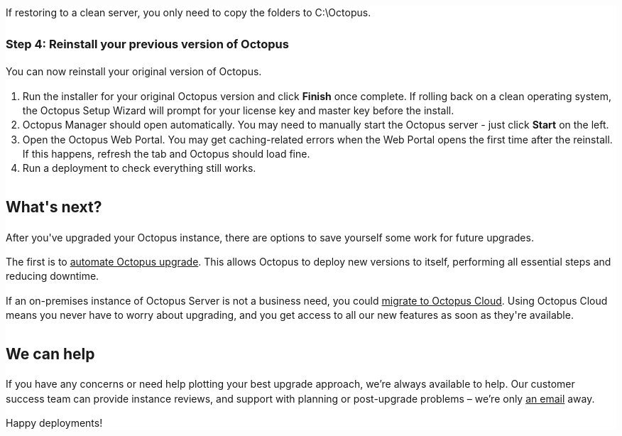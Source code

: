 If restoring to a clean server, you only need to copy the folders to C:\Octopus\.

### Step 4: Reinstall your previous version of Octopus

You can now reinstall your original version of Octopus.

1. Run the installer for your original Octopus version and click **Finish** once complete. If rolling back on a clean operating system, the Octopus Setup Wizard will prompt for your license key and master key before the install.
1. Octopus Manager should open automatically. You may need to manually start the Octopus server - just click **Start** on the left.
1. Open the Octopus Web Portal. You may get caching-related errors when the Web Portal opens the first time after the reinstall. If this happens, refresh the tab and Octopus should load fine.
1. Run a deployment to check everything still works.

## What's next?

After you've upgraded your Octopus instance, there are options to save yourself some work for future upgrades.

The first is to [automate Octopus upgrade](https://octopus.com/docs/administration/upgrading/guide/automate-upgrades). This allows Octopus to deploy new versions to itself, performing all essential steps and reducing downtime.

If an on-premises instance of Octopus Server is not a business need, you could [migrate to Octopus Cloud](https://octopus.com/docs/octopus-cloud/migrations). Using Octopus Cloud means you never have to worry about upgrading, and you get access to all our new features as soon as they're available.

## We can help

If you have any concerns or need help plotting your best upgrade approach, we’re always available to help. Our customer success team can provide instance reviews, and support with planning or post-upgrade problems – we’re only [an email](mailto:customersuccess@octopus.com) away.

Happy deployments!
